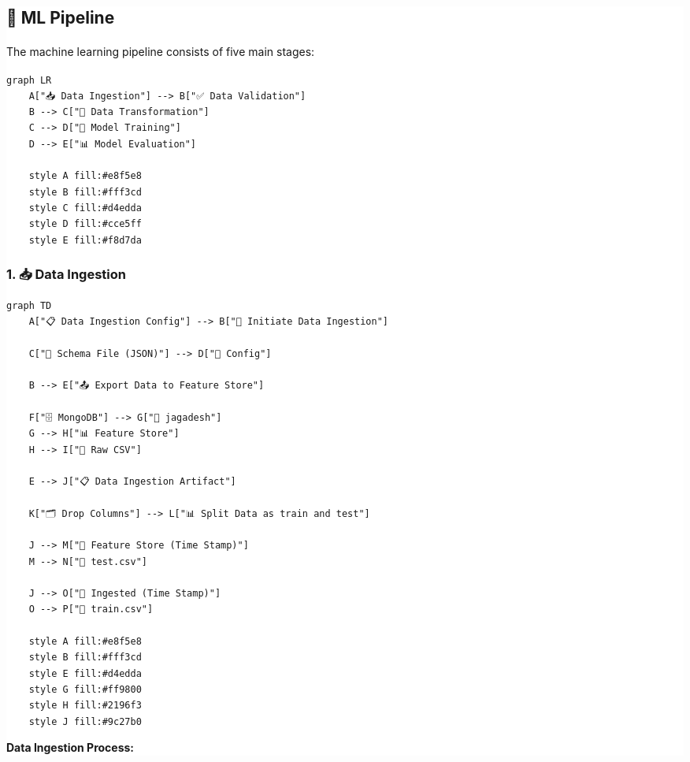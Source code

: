 
## 🔄 ML Pipeline

The machine learning pipeline consists of five main stages:

```mermaid
graph LR
    A["📥 Data Ingestion"] --> B["✅ Data Validation"]
    B --> C["🔄 Data Transformation"]
    C --> D["🤖 Model Training"]
    D --> E["📊 Model Evaluation"]
    
    style A fill:#e8f5e8
    style B fill:#fff3cd
    style C fill:#d4edda
    style D fill:#cce5ff
    style E fill:#f8d7da
```

### 1. 📥 Data Ingestion

```mermaid
graph TD
    A["📋 Data Ingestion Config"] --> B["🚀 Initiate Data Ingestion"]
    
    C["📄 Schema File (JSON)"] --> D["🔧 Config"]
    
    B --> E["📤 Export Data to Feature Store"]
    
    F["🗄️ MongoDB"] --> G["💾 jagadesh"]
    G --> H["📊 Feature Store"]
    H --> I["📁 Raw CSV"]
    
    E --> J["📋 Data Ingestion Artifact"]
    
    K["🗂️ Drop Columns"] --> L["📊 Split Data as train and test"]
    
    J --> M["📁 Feature Store (Time Stamp)"]
    M --> N["📄 test.csv"]
    
    J --> O["📁 Ingested (Time Stamp)"]
    O --> P["📄 train.csv"]
    
    style A fill:#e8f5e8
    style B fill:#fff3cd
    style E fill:#d4edda
    style G fill:#ff9800
    style H fill:#2196f3
    style J fill:#9c27b0
```

**Data Ingestion Process:**
